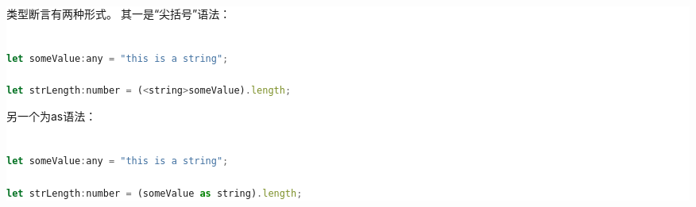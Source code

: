类型断言有两种形式。 其一是“尖括号”语法：

```javascript

let someValue:any = "this is a string";

let strLength:number = (<string>someValue).length;

```

另一个为as语法：

```javascript

let someValue:any = "this is a string";

let strLength:number = (someValue as string).length;

```
